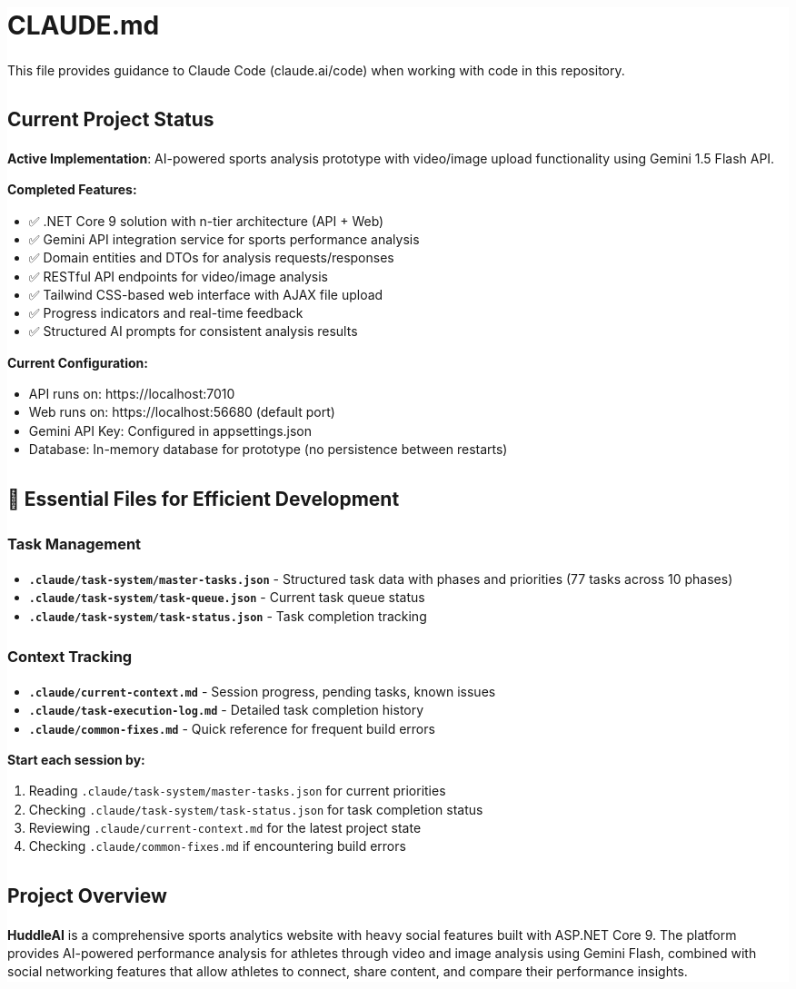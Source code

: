 # CLAUDE.md

This file provides guidance to Claude Code (claude.ai/code) when working with code in this repository.

## Current Project Status

**Active Implementation**: AI-powered sports analysis prototype with video/image upload functionality using Gemini 1.5 Flash API.

**Completed Features:**
- ✅ .NET Core 9 solution with n-tier architecture (API + Web)
- ✅ Gemini API integration service for sports performance analysis
- ✅ Domain entities and DTOs for analysis requests/responses
- ✅ RESTful API endpoints for video/image analysis
- ✅ Tailwind CSS-based web interface with AJAX file upload
- ✅ Progress indicators and real-time feedback
- ✅ Structured AI prompts for consistent analysis results

**Current Configuration:**
- API runs on: https://localhost:7010
- Web runs on: https://localhost:56680 (default port)
- Gemini API Key: Configured in appsettings.json
- Database: In-memory database for prototype (no persistence between restarts)

## 📁 Essential Files for Efficient Development

### Task Management
- **`.claude/task-system/master-tasks.json`** - Structured task data with phases and priorities (77 tasks across 10 phases)
- **`.claude/task-system/task-queue.json`** - Current task queue status
- **`.claude/task-system/task-status.json`** - Task completion tracking

### Context Tracking
- **`.claude/current-context.md`** - Session progress, pending tasks, known issues
- **`.claude/task-execution-log.md`** - Detailed task completion history
- **`.claude/common-fixes.md`** - Quick reference for frequent build errors

**Start each session by:**
1. Reading `.claude/task-system/master-tasks.json` for current priorities
2. Checking `.claude/task-system/task-status.json` for task completion status
3. Reviewing `.claude/current-context.md` for the latest project state
4. Checking `.claude/common-fixes.md` if encountering build errors

## Project Overview

**HuddleAI** is a comprehensive sports analytics website with heavy social features built with ASP.NET Core 9. The platform provides AI-powered performance analysis for athletes through video and image analysis using Gemini Flash, combined with social networking features that allow athletes to connect, share content, and compare their performance insights.
